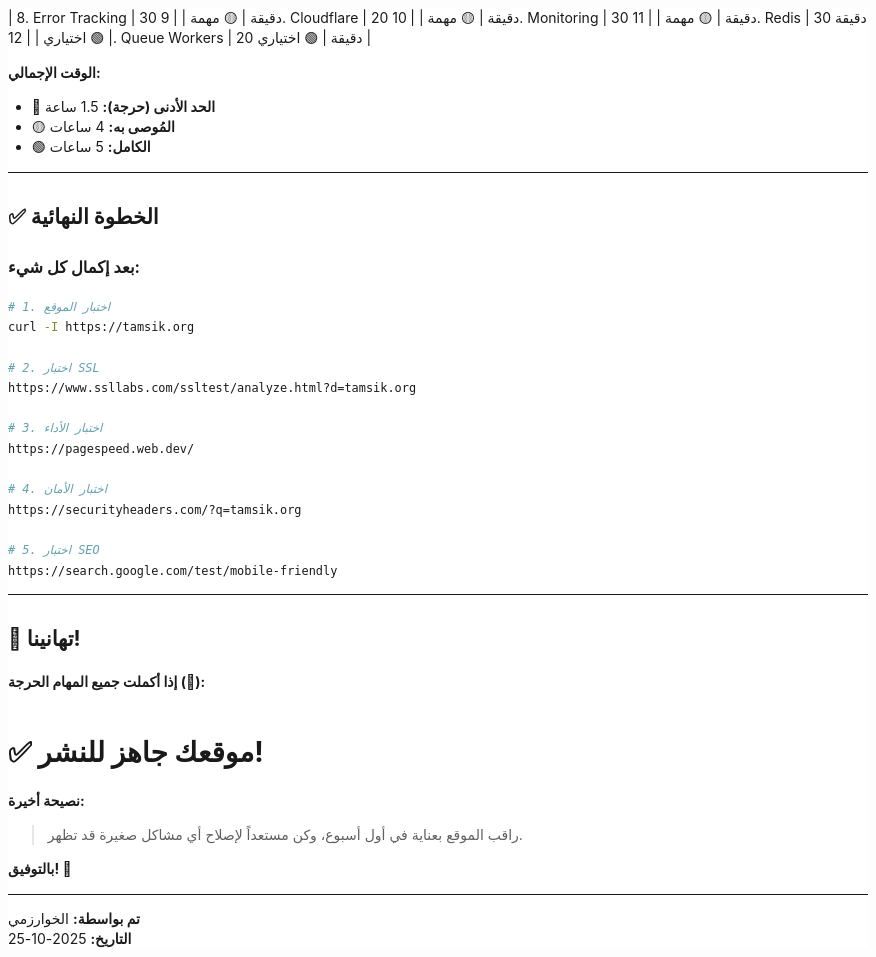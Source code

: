 | 8. Error Tracking | 30 دقيقة | 🟡 مهمة |
| 9. Cloudflare | 20 دقيقة | 🟡 مهمة |
| 10. Monitoring | 30 دقيقة | 🟡 مهمة |
| 11. Redis | 30 دقيقة | 🟢 اختياري |
| 12. Queue Workers | 20 دقيقة | 🟢 اختياري |

**الوقت الإجمالي:**
- 🔴 **الحد الأدنى (حرجة):** 1.5 ساعة
- 🟡 **المُوصى به:** 4 ساعات
- 🟢 **الكامل:** 5 ساعات

---

## ✅ الخطوة النهائية

### بعد إكمال كل شيء:

```bash
# 1. اختبار الموقع
curl -I https://tamsik.org

# 2. اختبار SSL
https://www.ssllabs.com/ssltest/analyze.html?d=tamsik.org

# 3. اختبار الأداء
https://pagespeed.web.dev/

# 4. اختبار الأمان
https://securityheaders.com/?q=tamsik.org

# 5. اختبار SEO
https://search.google.com/test/mobile-friendly
```

---

## 🎉 تهانينا!

**إذا أكملت جميع المهام الحرجة (🔴):**
# ✅ موقعك جاهز للنشر!

**نصيحة أخيرة:**
> راقب الموقع بعناية في أول أسبوع، وكن مستعداً لإصلاح أي مشاكل صغيرة قد تظهر.

**بالتوفيق! 🚀**

---

**تم بواسطة:** الخوارزمي  
**التاريخ:** 2025-10-25

